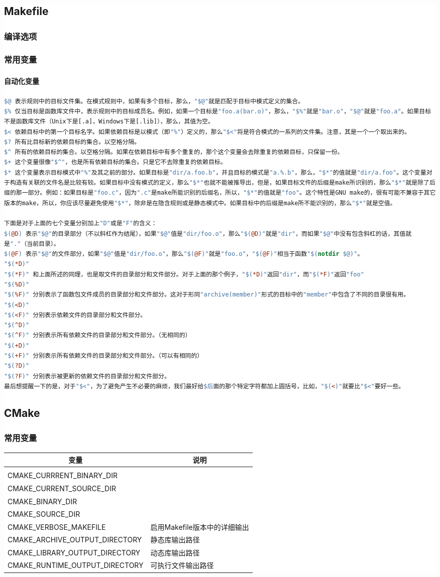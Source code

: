 ## Makefile

### 编译选项

### 常用变量

#### 自动化变量

```makefile
$@ 表示规则中的目标文件集。在模式规则中，如果有多个目标，那么，"$@"就是匹配于目标中模式定义的集合。
$% 仅当目标是函数库文件中，表示规则中的目标成员名。例如，如果一个目标是"foo.a(bar.o)"，那么，"$%"就是"bar.o"，"$@"就是"foo.a"。如果目标不是函数库文件（Unix下是[.a]，Windows下是[.lib]），那么，其值为空。
$< 依赖目标中的第一个目标名字。如果依赖目标是以模式（即"%"）定义的，那么"$<"将是符合模式的一系列的文件集。注意，其是一个一个取出来的。
$? 所有比目标新的依赖目标的集合。以空格分隔。
$^ 所有的依赖目标的集合。以空格分隔。如果在依赖目标中有多个重复的，那个这个变量会去除重复的依赖目标，只保留一份。
$+ 这个变量很像"$^"，也是所有依赖目标的集合。只是它不去除重复的依赖目标。
$* 这个变量表示目标模式中"%"及其之前的部分。如果目标是"dir/a.foo.b"，并且目标的模式是"a.%.b"，那么，"$*"的值就是"dir/a.foo"。这个变量对于构造有关联的文件名是比较有较。如果目标中没有模式的定义，那么"$*"也就不能被推导出，但是，如果目标文件的后缀是make所识别的，那么"$*"就是除了后缀的那一部分。例如：如果目标是"foo.c"，因为".c"是make所能识别的后缀名，所以，"$*"的值就是"foo"。这个特性是GNU make的，很有可能不兼容于其它版本的make，所以，你应该尽量避免使用"$*"，除非是在隐含规则或是静态模式中。如果目标中的后缀是make所不能识别的，那么"$*"就是空值。

下面是对于上面的七个变量分别加上"D"或是"F"的含义：
$(@D) 表示"$@"的目录部分（不以斜杠作为结尾），如果"$@"值是"dir/foo.o"，那么"$(@D)"就是"dir"，而如果"$@"中没有包含斜杠的话，其值就是"."（当前目录）。
$(@F) 表示"$@"的文件部分，如果"$@"值是"dir/foo.o"，那么"$(@F)"就是"foo.o"，"$(@F)"相当于函数"$(notdir $@)"。
"$(*D)"
"$(*F)" 和上面所述的同理，也是取文件的目录部分和文件部分。对于上面的那个例子，"$(*D)"返回"dir"，而"$(*F)"返回"foo"
"$(%D)"
"$(%F)" 分别表示了函数包文件成员的目录部分和文件部分。这对于形同"archive(member)"形式的目标中的"member"中包含了不同的目录很有用。
"$(<D)"
"$(<F)" 分别表示依赖文件的目录部分和文件部分。
"$(^D)"
"$(^F)" 分别表示所有依赖文件的目录部分和文件部分。（无相同的）
"$(+D)"
"$(+F)" 分别表示所有依赖文件的目录部分和文件部分。（可以有相同的）
"$(?D)"
"$(?F)" 分别表示被更新的依赖文件的目录部分和文件部分。
最后想提醒一下的是，对于"$<"，为了避免产生不必要的麻烦，我们最好给$后面的那个特定字符都加上圆括号，比如，"$(<)"就要比"$<"要好一些。
```



## CMake

### 常用变量

| 变量                           | 说明                         |
| ------------------------------ | ---------------------------- |
|                                |                              |
| CMAKE_CURRRENT_BINARY_DIR      |                              |
| CMAKE_CURRENT_SOURCE_DIR       |                              |
| CMAKE_BINARY_DIR               |                              |
| CMAKE_SOURCE_DIR               |                              |
| CMAKE_VERBOSE_MAKEFILE         | 启用Makefile版本中的详细输出 |
| CMAKE_ARCHIVE_OUTPUT_DIRECTORY | 静态库输出路径               |
| CMAKE_LIBRARY_OUTPUT_DIRECTORY | 动态库输出路径               |
| CMAKE_RUNTIME_OUTPUT_DIRECTORY | 可执行文件输出路径           |